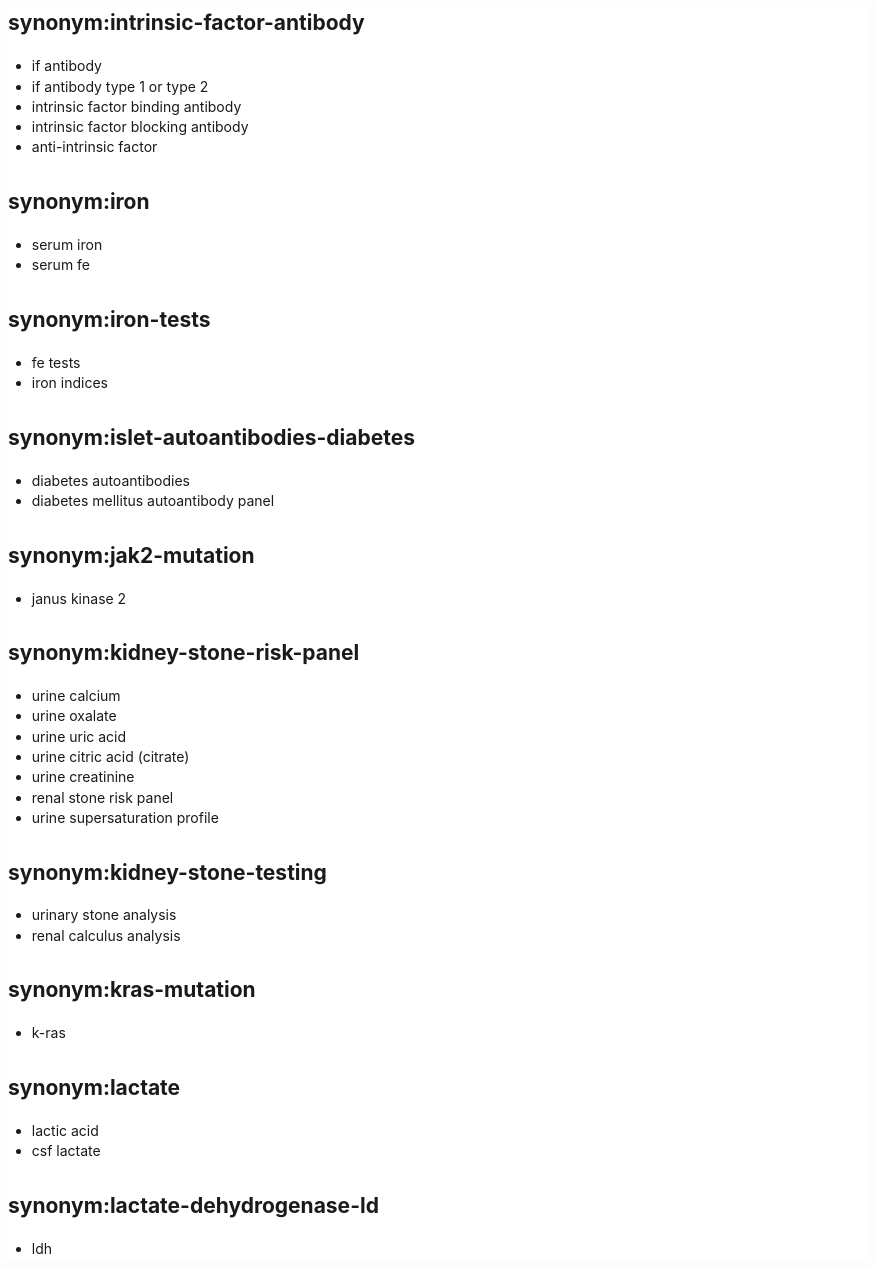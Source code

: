 ## synonym:intrinsic-factor-antibody
- if antibody
- if antibody type 1 or type 2
- intrinsic factor binding antibody
- intrinsic factor blocking antibody
- anti-intrinsic factor

## synonym:iron
- serum iron
- serum fe

## synonym:iron-tests
- fe tests
- iron indices

## synonym:islet-autoantibodies-diabetes
- diabetes autoantibodies
- diabetes mellitus autoantibody panel

## synonym:jak2-mutation
- janus kinase 2

## synonym:kidney-stone-risk-panel
- urine calcium
- urine oxalate
- urine uric acid
- urine citric acid (citrate)
- urine creatinine
- renal stone risk panel
- urine supersaturation profile

## synonym:kidney-stone-testing
- urinary stone analysis
- renal calculus analysis

## synonym:kras-mutation
- k-ras

## synonym:lactate
- lactic acid
- csf lactate

## synonym:lactate-dehydrogenase-ld
- ldh
